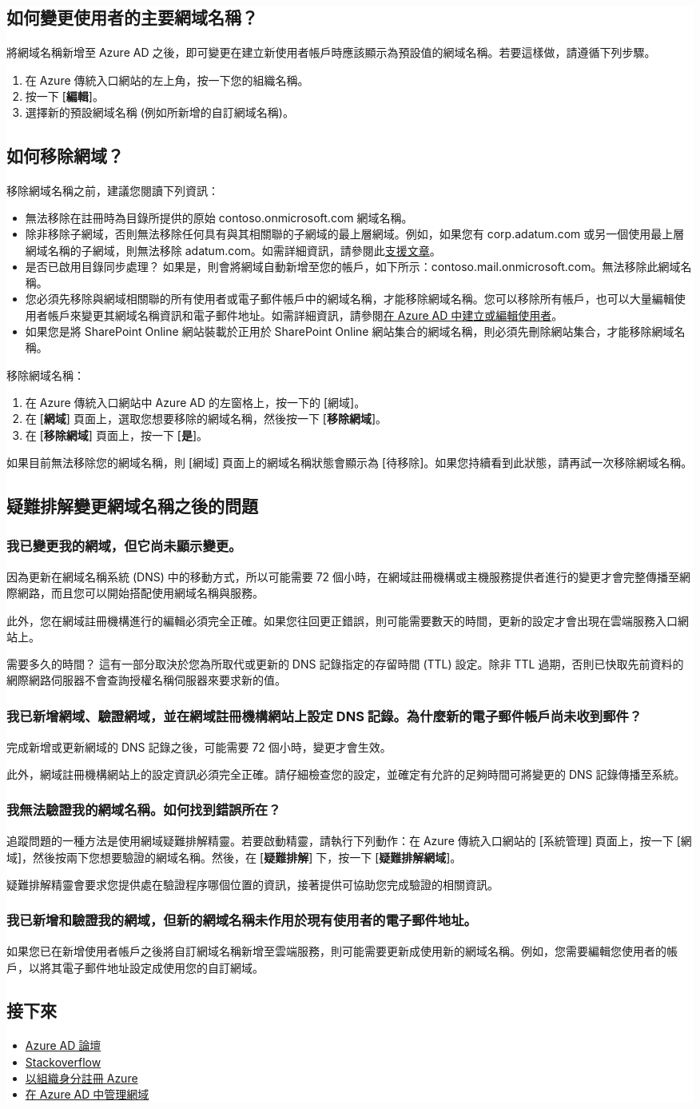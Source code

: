 ## 如何變更使用者的主要網域名稱？

將網域名稱新增至 Azure AD 之後，即可變更在建立新使用者帳戶時應該顯示為預設值的網域名稱。若要這樣做，請遵循下列步驟。

1. 在 Azure 傳統入口網站的左上角，按一下您的組織名稱。
2. 按一下 [**編輯**]。
3. 選擇新的預設網域名稱 (例如所新增的自訂網域名稱)。

## 如何移除網域？

移除網域名稱之前，建議您閱讀下列資訊：

- 無法移除在註冊時為目錄所提供的原始 contoso.onmicrosoft.com 網域名稱。
- 除非移除子網域，否則無法移除任何具有與其相關聯的子網域的最上層網域。例如，如果您有 corp.adatum.com 或另一個使用最上層網域名稱的子網域，則無法移除 adatum.com。如需詳細資訊，請參閱此[支援文章](https://support.microsoft.com/kb/2787792/)。
- 是否已啟用目錄同步處理？ 如果是，則會將網域自動新增至您的帳戶，如下所示：contoso.mail.onmicrosoft.com。無法移除此網域名稱。
- 您必須先移除與網域相關聯的所有使用者或電子郵件帳戶中的網域名稱，才能移除網域名稱。您可以移除所有帳戶，也可以大量編輯使用者帳戶來變更其網域名稱資訊和電子郵件地址。如需詳細資訊，請參閱[在 Azure AD 中建立或編輯使用者](active-directory-create-users.md)。
- 如果您是將 SharePoint Online 網站裝載於正用於 SharePoint Online 網站集合的網域名稱，則必須先刪除網站集合，才能移除網域名稱。

移除網域名稱：

1. 在 Azure 傳統入口網站中 Azure AD 的左窗格上，按一下的 [網域]。
2. 在 [**網域**] 頁面上，選取您想要移除的網域名稱，然後按一下 [**移除網域**]。
3. 在 [**移除網域**] 頁面上，按一下 [**是**]。

如果目前無法移除您的網域名稱，則 [網域] 頁面上的網域名稱狀態會顯示為 [待移除]。如果您持續看到此狀態，請再試一次移除網域名稱。

## 疑難排解變更網域名稱之後的問題

### 我已變更我的網域，但它尚未顯示變更。

因為更新在網域名稱系統 (DNS) 中的移動方式，所以可能需要 72 個小時，在網域註冊機構或主機服務提供者進行的變更才會完整傳播至網際網路，而且您可以開始搭配使用網域名稱與服務。

此外，您在網域註冊機構進行的編輯必須完全正確。如果您往回更正錯誤，則可能需要數天的時間，更新的設定才會出現在雲端服務入口網站上。

需要多久的時間？ 這有一部分取決於您為所取代或更新的 DNS 記錄指定的存留時間 (TTL) 設定。除非 TTL 過期，否則已快取先前資料的網際網路伺服器不會查詢授權名稱伺服器來要求新的值。

### 我已新增網域、驗證網域，並在網域註冊機構網站上設定 DNS 記錄。為什麼新的電子郵件帳戶尚未收到郵件？

完成新增或更新網域的 DNS 記錄之後，可能需要 72 個小時，變更才會生效。

此外，網域註冊機構網站上的設定資訊必須完全正確。請仔細檢查您的設定，並確定有允許的足夠時間可將變更的 DNS 記錄傳播至系統。

### 我無法驗證我的網域名稱。如何找到錯誤所在？

追蹤問題的一種方法是使用網域疑難排解精靈。若要啟動精靈，請執行下列動作：在 Azure 傳統入口網站的 [系統管理] 頁面上，按一下 [網域]，然後按兩下您想要驗證的網域名稱。然後，在 [**疑難排解**] 下，按一下 [**疑難排解網域**]。

疑難排解精靈會要求您提供處在驗證程序哪個位置的資訊，接著提供可協助您完成驗證的相關資訊。

### 我已新增和驗證我的網域，但新的網域名稱未作用於現有使用者的電子郵件地址。

如果您已在新增使用者帳戶之後將自訂網域名稱新增至雲端服務，則可能需要更新成使用新的網域名稱。例如，您需要編輯您使用者的帳戶，以將其電子郵件地址設定成使用您的自訂網域。

## 接下來

- [Azure AD 論壇](https://social.msdn.microsoft.com/Forums/home?forum=WindowsAzureAD)
- [Stackoverflow](http://stackoverflow.com/questions/tagged/azure)
- [以組織身分註冊 Azure](sign-up-organization.md)
- [在 Azure AD 中管理網域](https://msdn.microsoft.com/library/azure/dn919677.aspx)

